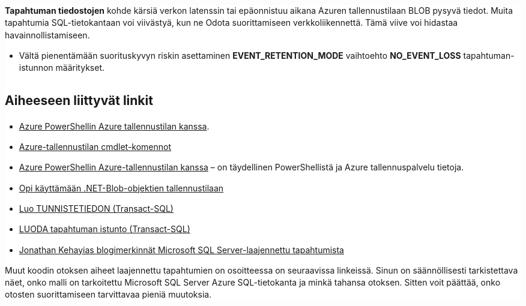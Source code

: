 
**Tapahtuman tiedostojen** kohde kärsiä verkon latenssin tai epäonnistuu aikana Azuren tallennustilaan BLOB pysyvä tiedot. Muita tapahtumia SQL-tietokantaan voi viivästyä, kun ne Odota suorittamiseen verkkoliikennettä. Tämä viive voi hidastaa havainnollistamiseen.

- Vältä pienentämään suorituskyvyn riskin asettaminen **EVENT_RETENTION_MODE** vaihtoehto **NO_EVENT_LOSS** tapahtuman-istunnon määritykset.


## <a name="related-links"></a>Aiheeseen liittyvät linkit


- [Azure PowerShellin Azure tallennustilan kanssa](../storage/storage-powershell-guide-full.md).
- [Azure-tallennustilan cmdlet-komennot](http://msdn.microsoft.com/library/dn806401.aspx)


- [Azure PowerShellin Azure-tallennustilan kanssa](../storage/storage-powershell-guide-full.md) – on täydellinen PowerShellistä ja Azure tallennuspalvelu tietoja.
- [Opi käyttämään .NET-Blob-objektien tallennustilaan](../storage/storage-dotnet-how-to-use-blobs.md)


- [Luo TUNNISTETIEDON (Transact-SQL)](http://msdn.microsoft.com/library/ms189522.aspx)
- [LUODA tapahtuman istunto (Transact-SQL)](http://msdn.microsoft.com/library/bb677289.aspx)


- [Jonathan Kehayias blogimerkinnät Microsoft SQL Server-laajennettu tapahtumista](http://www.sqlskills.com/blogs/jonathan/category/extended-events/)


Muut koodin otoksen aiheet laajennettu tapahtumien on osoitteessa on seuraavissa linkeissä. Sinun on säännöllisesti tarkistettava näet, onko malli on tarkoitettu Microsoft SQL Server Azure SQL-tietokanta ja minkä tahansa otoksen. Sitten voit päättää, onko otosten suorittamiseen tarvittavaa pieniä muutoksia.



